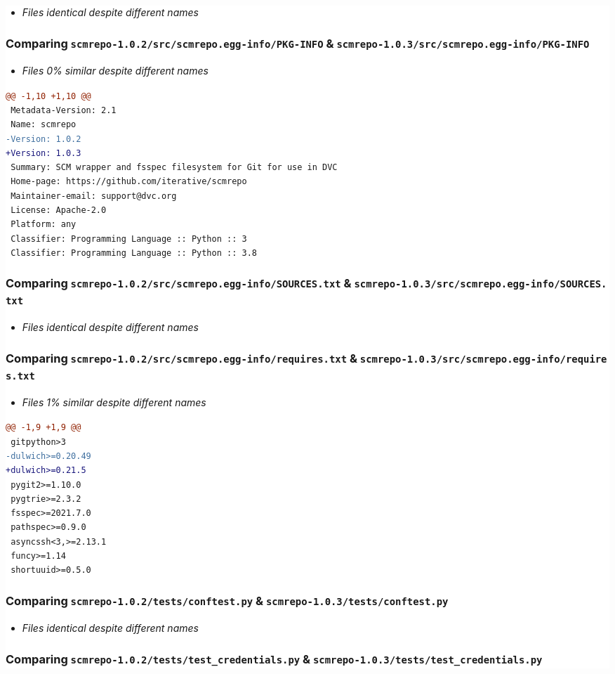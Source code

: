  * *Files identical despite different names*

### Comparing `scmrepo-1.0.2/src/scmrepo.egg-info/PKG-INFO` & `scmrepo-1.0.3/src/scmrepo.egg-info/PKG-INFO`

 * *Files 0% similar despite different names*

```diff
@@ -1,10 +1,10 @@
 Metadata-Version: 2.1
 Name: scmrepo
-Version: 1.0.2
+Version: 1.0.3
 Summary: SCM wrapper and fsspec filesystem for Git for use in DVC
 Home-page: https://github.com/iterative/scmrepo
 Maintainer-email: support@dvc.org
 License: Apache-2.0
 Platform: any
 Classifier: Programming Language :: Python :: 3
 Classifier: Programming Language :: Python :: 3.8
```

### Comparing `scmrepo-1.0.2/src/scmrepo.egg-info/SOURCES.txt` & `scmrepo-1.0.3/src/scmrepo.egg-info/SOURCES.txt`

 * *Files identical despite different names*

### Comparing `scmrepo-1.0.2/src/scmrepo.egg-info/requires.txt` & `scmrepo-1.0.3/src/scmrepo.egg-info/requires.txt`

 * *Files 1% similar despite different names*

```diff
@@ -1,9 +1,9 @@
 gitpython>3
-dulwich>=0.20.49
+dulwich>=0.21.5
 pygit2>=1.10.0
 pygtrie>=2.3.2
 fsspec>=2021.7.0
 pathspec>=0.9.0
 asyncssh<3,>=2.13.1
 funcy>=1.14
 shortuuid>=0.5.0
```

### Comparing `scmrepo-1.0.2/tests/conftest.py` & `scmrepo-1.0.3/tests/conftest.py`

 * *Files identical despite different names*

### Comparing `scmrepo-1.0.2/tests/test_credentials.py` & `scmrepo-1.0.3/tests/test_credentials.py`
